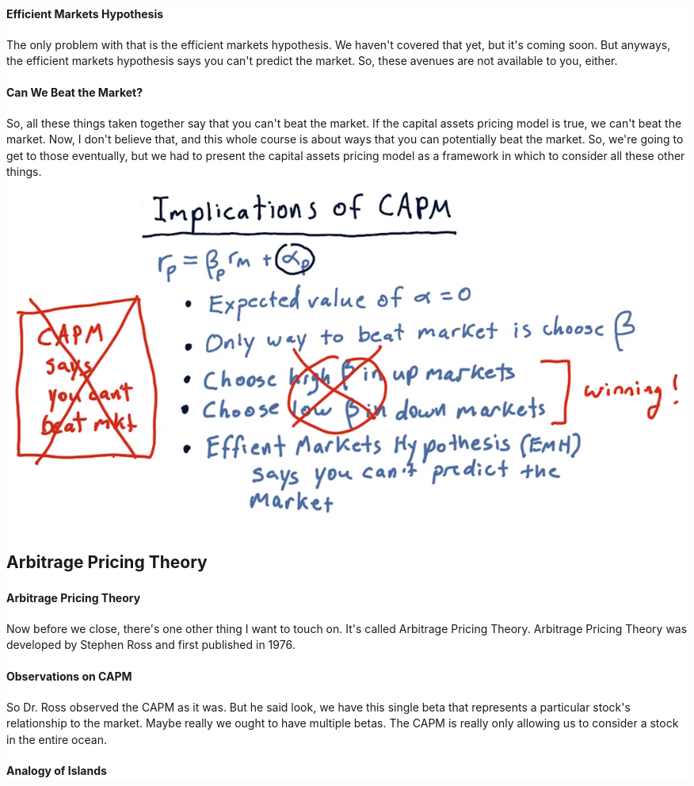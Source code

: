 #### Efficient Markets Hypothesis

The only problem with that is the efficient markets hypothesis. We haven't covered that yet, but it's coming soon. But anyways, the efficient markets hypothesis says you can't predict the market. So, these avenues are not available to you, either.

#### Can We Beat the Market?

So, all these things taken together say that you can't beat the market. If the capital assets pricing model is true, we can't beat the market. Now, I don't believe that, and this whole course is about ways that you can potentially beat the market. So, we're going to get to those eventually, but we had to present the capital assets pricing model as a framework in which to consider all these other things.

![](https://raw.githubusercontent.com/EbramTawfik/Notes/main/ML4T/02-04%20The%20Capital%20Assets%20Pricing%20Model%20(CAPM)/images/10.png)

## Arbitrage Pricing Theory

#### Arbitrage Pricing Theory

Now before we close, there's one other thing I want to touch on. It's called Arbitrage Pricing Theory. Arbitrage Pricing Theory was developed by Stephen Ross and first published in 1976.

#### Observations on CAPM

So Dr. Ross observed the CAPM as it was. But he said look, we have this single beta that represents a particular stock's relationship to the market. Maybe really we ought to have multiple betas. The CAPM is really only allowing us to consider a stock in the entire ocean.

#### Analogy of Islands
